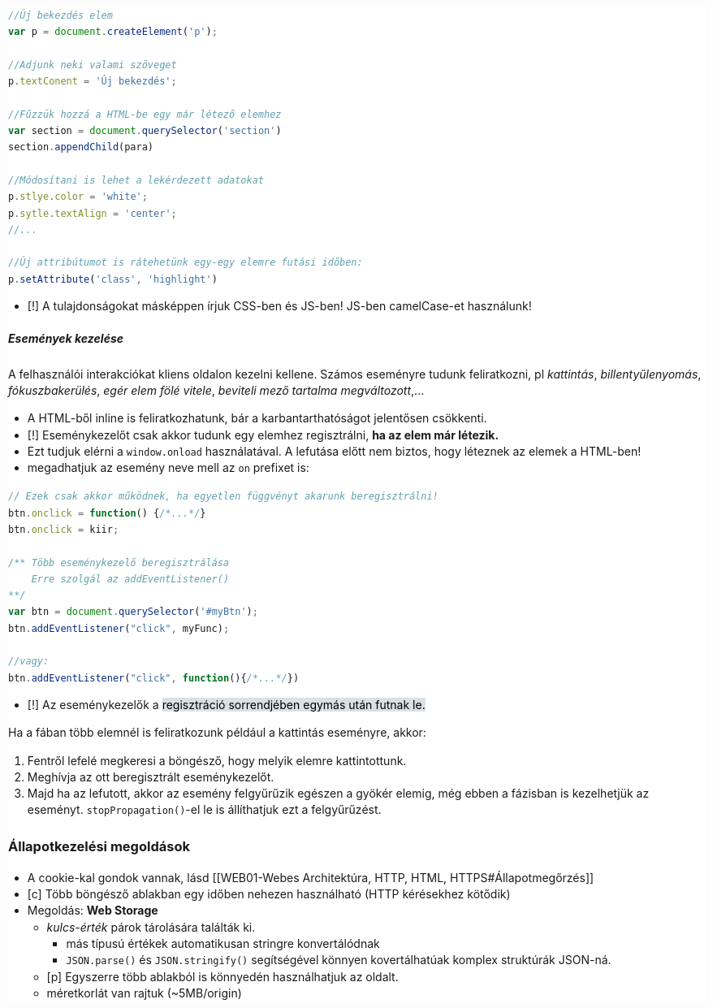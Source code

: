 ```js
//Új bekezdés elem
var p = document.createElement('p');

//Adjunk neki valami szöveget
p.textConent = 'Új bekezdés';

//Fűzzük hozzá a HTML-be egy már létező elemhez
var section = document.querySelector('section')
section.appendChild(para)

//Módosítani is lehet a lekérdezett adatokat
p.stlye.color = 'white';
p.sytle.textAlign = 'center';
//...

//Új attribútumot is rátehetünk egy-egy elemre futási időben:
p.setAttribute('class', 'highlight')
```
- [!] A tulajdonságokat másképpen írjuk CSS-ben és JS-ben! JS-ben camelCase-et használunk!
##### Események kezelése
A felhasználói interakciókat kliens oldalon kezelni kellene. Számos eseményre tudunk feliratkozni, pl *kattintás*, *billentyűlenyomás*, *fókuszbakerülés*, *egér elem fölé vitele*, *beviteli mező tartalma megváltozott*,...

- A HTML-ből inline is feliratkozhatunk, bár a karbantarthatóságot jelentősen csökkenti.
- [!] Eseménykezelőt csak akkor tudunk egy elemhez regisztrálni, **ha az elem már létezik.**
- Ezt tudjuk elérni a `window.onload` használatával. A lefutása előtt nem biztos, hogy léteznek az elemek a HTML-ben!
- megadhatjuk az esemény neve mell az `on` prefixet is:
```js
// Ezek csak akkor működnek, ha egyetlen függvényt akarunk beregisztrálni!
btn.onclick = function() {/*...*/}
btn.onclick = kiir; 

/** Több eseménykezelő beregisztrálása
	Erre szolgál az addEventListener()
**/
var btn = document.querySelector('#myBtn');
btn.addEventListener("click", myFunc);

//vagy:
btn.addEventListener("click", function(){/*...*/})

```
- [!] Az eseménykezelők a <mark style="background: #CACFD9A6;">regisztráció sorrendjében egymás után futnak le.</mark>

Ha a fában több elemnél is feliratkozunk például a kattintás eseményre, akkor:
 1. Fentről lefelé megkeresi a böngésző, hogy melyik elemre kattintottunk.
 2. Meghívja az ott beregisztrált eseménykezelőt.
 3. Majd ha az lefutott, akkor az esemény felgyűrűzik egészen a gyökér elemig, még ebben a fázisban is kezelhetjük az eseményt.
 `stopPropagation()`-el le is állíthatjuk ezt a felgyűrűzést.
### Állapotkezelési megoldások
- A cookie-kal gondok vannak, lásd [[WEB01-Webes Architektúra, HTTP, HTML, HTTPS#Állapotmegőrzés]]
- [c] Több böngésző ablakban egy időben nehezen használható (HTTP kérésekhez kötődik)
- Megoldás: **Web Storage**
	- *kulcs-érték* párok tárolására találták ki.
		- más típusú értékek automatikusan stringre konvertálódnak
		- `JSON.parse()` és `JSON.stringify()` segítségével könnyen kovertálhatúak komplex struktúrák JSON-ná.
	- [p] Egyszerre több ablakból is könnyedén használhatjuk az oldalt. 
	- méretkorlát van rajtuk (~5MB/origin)